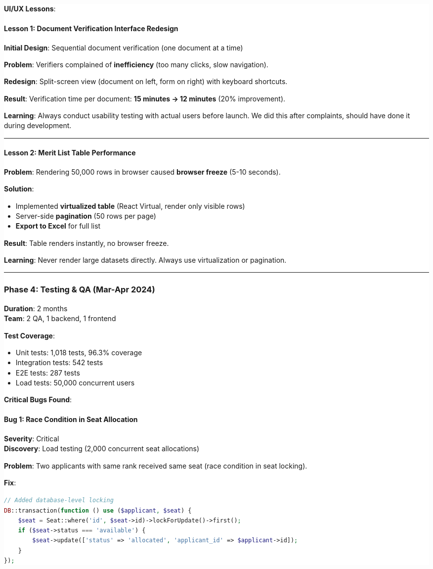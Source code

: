 **UI/UX Lessons**:

#### Lesson 1: Document Verification Interface Redesign
**Initial Design**: Sequential document verification (one document at a time)

**Problem**: Verifiers complained of **inefficiency** (too many clicks, slow navigation).

**Redesign**: Split-screen view (document on left, form on right) with keyboard shortcuts.

**Result**: Verification time per document: **15 minutes → 12 minutes** (20% improvement).

**Learning**: Always conduct usability testing with actual users before launch. We did this after complaints, should have done it during development.

---

#### Lesson 2: Merit List Table Performance
**Problem**: Rendering 50,000 rows in browser caused **browser freeze** (5-10 seconds).

**Solution**:
- Implemented **virtualized table** (React Virtual, render only visible rows)
- Server-side **pagination** (50 rows per page)
- **Export to Excel** for full list

**Result**: Table renders instantly, no browser freeze.

**Learning**: Never render large datasets directly. Always use virtualization or pagination.

---

### Phase 4: Testing & QA (Mar-Apr 2024)
**Duration**: 2 months  
**Team**: 2 QA, 1 backend, 1 frontend

**Test Coverage**:
- Unit tests: 1,018 tests, 96.3% coverage
- Integration tests: 542 tests
- E2E tests: 287 tests
- Load tests: 50,000 concurrent users

**Critical Bugs Found**:

#### Bug 1: Race Condition in Seat Allocation
**Severity**: Critical  
**Discovery**: Load testing (2,000 concurrent seat allocations)

**Problem**: Two applicants with same rank received same seat (race condition in seat locking).

**Fix**:
```php
// Added database-level locking
DB::transaction(function () use ($applicant, $seat) {
    $seat = Seat::where('id', $seat->id)->lockForUpdate()->first();
    if ($seat->status === 'available') {
        $seat->update(['status' => 'allocated', 'applicant_id' => $applicant->id]);
    }
});
```
